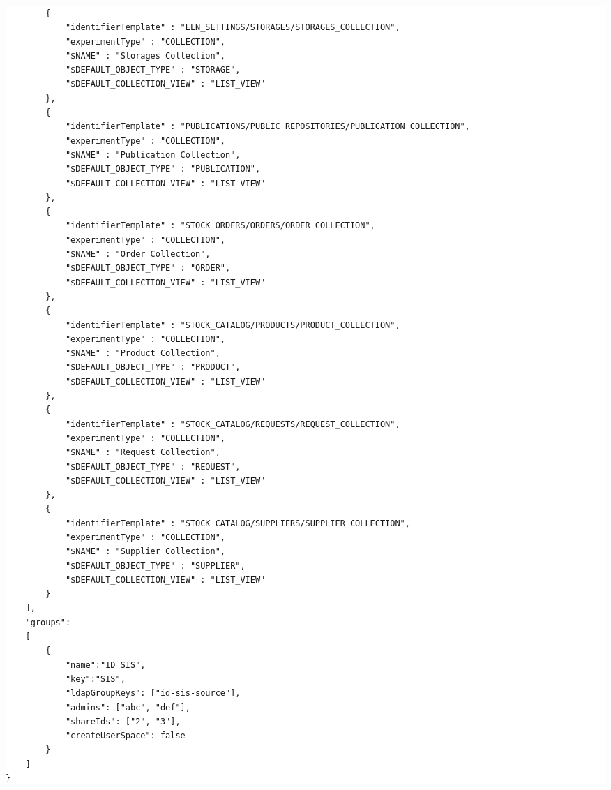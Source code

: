             {
                "identifierTemplate" : "ELN_SETTINGS/STORAGES/STORAGES_COLLECTION",
                "experimentType" : "COLLECTION",
                "$NAME" : "Storages Collection",
                "$DEFAULT_OBJECT_TYPE" : "STORAGE",
                "$DEFAULT_COLLECTION_VIEW" : "LIST_VIEW"
            },
            {
                "identifierTemplate" : "PUBLICATIONS/PUBLIC_REPOSITORIES/PUBLICATION_COLLECTION",
                "experimentType" : "COLLECTION",
                "$NAME" : "Publication Collection",
                "$DEFAULT_OBJECT_TYPE" : "PUBLICATION",
                "$DEFAULT_COLLECTION_VIEW" : "LIST_VIEW"
            },
            {
                "identifierTemplate" : "STOCK_ORDERS/ORDERS/ORDER_COLLECTION",
                "experimentType" : "COLLECTION",
                "$NAME" : "Order Collection",
                "$DEFAULT_OBJECT_TYPE" : "ORDER",
                "$DEFAULT_COLLECTION_VIEW" : "LIST_VIEW"
            },
            {
                "identifierTemplate" : "STOCK_CATALOG/PRODUCTS/PRODUCT_COLLECTION",
                "experimentType" : "COLLECTION",
                "$NAME" : "Product Collection",
                "$DEFAULT_OBJECT_TYPE" : "PRODUCT",
                "$DEFAULT_COLLECTION_VIEW" : "LIST_VIEW"
            },
            {
                "identifierTemplate" : "STOCK_CATALOG/REQUESTS/REQUEST_COLLECTION",
                "experimentType" : "COLLECTION",
                "$NAME" : "Request Collection",
                "$DEFAULT_OBJECT_TYPE" : "REQUEST",
                "$DEFAULT_COLLECTION_VIEW" : "LIST_VIEW"
            },
            {
                "identifierTemplate" : "STOCK_CATALOG/SUPPLIERS/SUPPLIER_COLLECTION",
                "experimentType" : "COLLECTION",
                "$NAME" : "Supplier Collection",
                "$DEFAULT_OBJECT_TYPE" : "SUPPLIER",
                "$DEFAULT_COLLECTION_VIEW" : "LIST_VIEW"
            }
        ],
        "groups": 
        [
            {
                "name":"ID SIS",
                "key":"SIS",
                "ldapGroupKeys": ["id-sis-source"],
                "admins": ["abc", "def"],
                "shareIds": ["2", "3"],
                "createUserSpace": false
            }
        ]
    }
